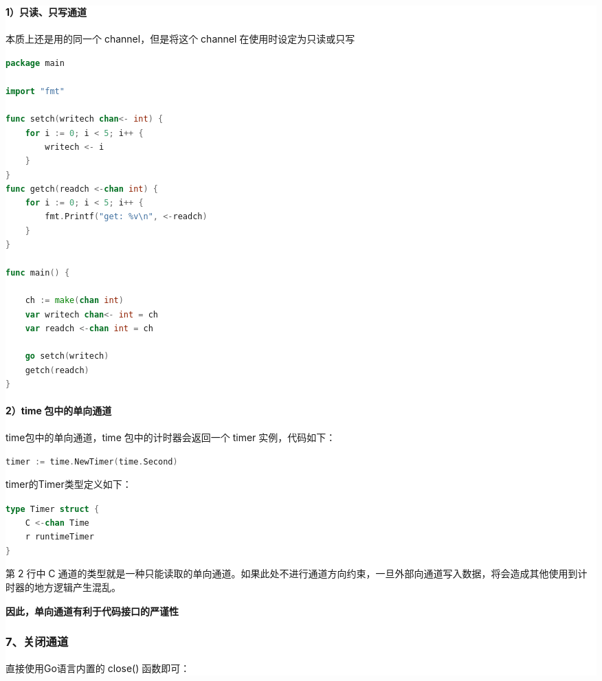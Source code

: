 #### 1）只读、只写通道

本质上还是用的同一个 channel，但是将这个 channel 在使用时设定为只读或只写

```go
package main

import "fmt"

func setch(writech chan<- int) {
	for i := 0; i < 5; i++ {
		writech <- i
	}
}
func getch(readch <-chan int) {
	for i := 0; i < 5; i++ {
		fmt.Printf("get: %v\n", <-readch)
	}
}

func main() {

	ch := make(chan int)
	var writech chan<- int = ch
	var readch <-chan int = ch

	go setch(writech)
	getch(readch)
}
```

#### 2）time 包中的单向通道

time包中的单向通道，time 包中的计时器会返回一个 timer 实例，代码如下：

```go
timer := time.NewTimer(time.Second)
```

timer的Timer类型定义如下：

```go
type Timer struct {
    C <-chan Time
    r runtimeTimer
}
```

第 2 行中 C 通道的类型就是一种只能读取的单向通道。如果此处不进行通道方向约束，一旦外部向通道写入数据，将会造成其他使用到计时器的地方逻辑产生混乱。

**因此，单向通道有利于代码接口的严谨性**

### 7、关闭通道

直接使用Go语言内置的 close() 函数即可：
